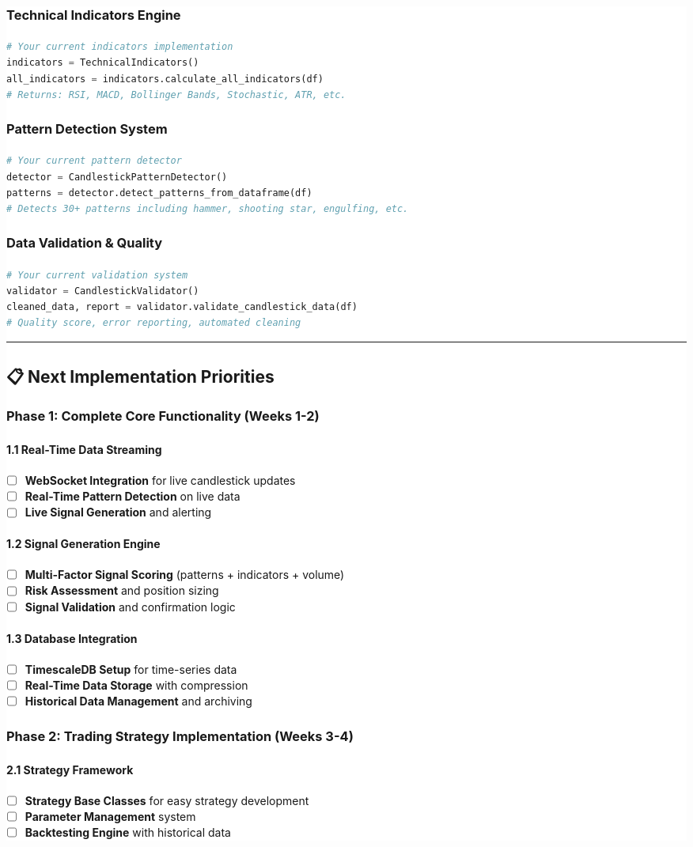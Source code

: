 ### **Technical Indicators Engine**
```python
# Your current indicators implementation
indicators = TechnicalIndicators()
all_indicators = indicators.calculate_all_indicators(df)
# Returns: RSI, MACD, Bollinger Bands, Stochastic, ATR, etc.
```

### **Pattern Detection System**
```python
# Your current pattern detector
detector = CandlestickPatternDetector()
patterns = detector.detect_patterns_from_dataframe(df)
# Detects 30+ patterns including hammer, shooting star, engulfing, etc.
```

### **Data Validation & Quality**
```python
# Your current validation system
validator = CandlestickValidator()
cleaned_data, report = validator.validate_candlestick_data(df)
# Quality score, error reporting, automated cleaning
```

---

## 📋 Next Implementation Priorities

### **Phase 1: Complete Core Functionality (Weeks 1-2)**

#### **1.1 Real-Time Data Streaming**
- [ ] **WebSocket Integration** for live candlestick updates
- [ ] **Real-Time Pattern Detection** on live data
- [ ] **Live Signal Generation** and alerting

#### **1.2 Signal Generation Engine**
- [ ] **Multi-Factor Signal Scoring** (patterns + indicators + volume)
- [ ] **Risk Assessment** and position sizing
- [ ] **Signal Validation** and confirmation logic

#### **1.3 Database Integration**
- [ ] **TimescaleDB Setup** for time-series data
- [ ] **Real-Time Data Storage** with compression
- [ ] **Historical Data Management** and archiving

### **Phase 2: Trading Strategy Implementation (Weeks 3-4)**

#### **2.1 Strategy Framework**
- [ ] **Strategy Base Classes** for easy strategy development
- [ ] **Parameter Management** system
- [ ] **Backtesting Engine** with historical data
